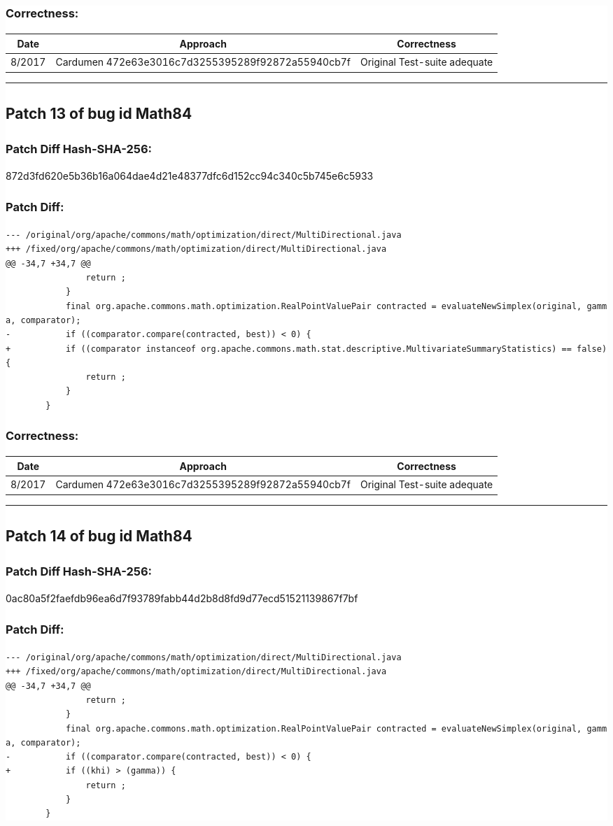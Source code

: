 ### Correctness:
Date|Approach|Correctness
------------ | ------------ | -------------
 8/2017 | Cardumen 472e63e3016c7d3255395289f92872a55940cb7f | Original Test-suite adequate

---
## Patch 13 of bug id Math84
### Patch Diff Hash-SHA-256:

872d3fd620e5b36b16a064dae4d21e48377dfc6d152cc94c340c5b745e6c5933

### Patch Diff:
```
--- /original/org/apache/commons/math/optimization/direct/MultiDirectional.java	
+++ /fixed/org/apache/commons/math/optimization/direct/MultiDirectional.java	
@@ -34,7 +34,7 @@
 				return ;
 			}
 			final org.apache.commons.math.optimization.RealPointValuePair contracted = evaluateNewSimplex(original, gamma, comparator);
-			if ((comparator.compare(contracted, best)) < 0) {
+			if ((comparator instanceof org.apache.commons.math.stat.descriptive.MultivariateSummaryStatistics) == false) {
 				return ;
 			}
 		}
```

### Correctness:
Date|Approach|Correctness
------------ | ------------ | -------------
 8/2017 | Cardumen 472e63e3016c7d3255395289f92872a55940cb7f | Original Test-suite adequate

---
## Patch 14 of bug id Math84
### Patch Diff Hash-SHA-256:

0ac80a5f2faefdb96ea6d7f93789fabb44d2b8d8fd9d77ecd51521139867f7bf

### Patch Diff:
```
--- /original/org/apache/commons/math/optimization/direct/MultiDirectional.java	
+++ /fixed/org/apache/commons/math/optimization/direct/MultiDirectional.java	
@@ -34,7 +34,7 @@
 				return ;
 			}
 			final org.apache.commons.math.optimization.RealPointValuePair contracted = evaluateNewSimplex(original, gamma, comparator);
-			if ((comparator.compare(contracted, best)) < 0) {
+			if ((khi) > (gamma)) {
 				return ;
 			}
 		}
```
